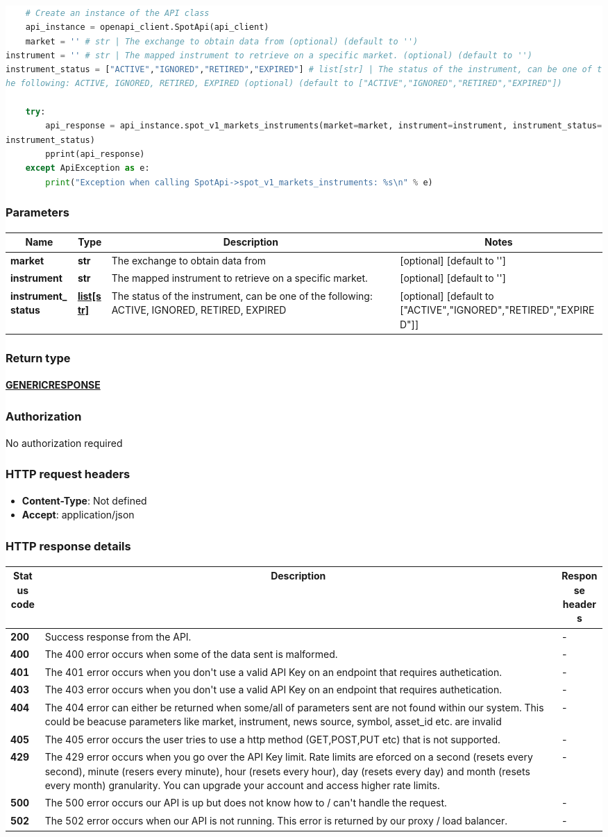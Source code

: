 ```python
    # Create an instance of the API class
    api_instance = openapi_client.SpotApi(api_client)
    market = '' # str | The exchange to obtain data from (optional) (default to '')
instrument = '' # str | The mapped instrument to retrieve on a specific market. (optional) (default to '')
instrument_status = ["ACTIVE","IGNORED","RETIRED","EXPIRED"] # list[str] | The status of the instrument, can be one of the following: ACTIVE, IGNORED, RETIRED, EXPIRED (optional) (default to ["ACTIVE","IGNORED","RETIRED","EXPIRED"])

    try:
        api_response = api_instance.spot_v1_markets_instruments(market=market, instrument=instrument, instrument_status=instrument_status)
        pprint(api_response)
    except ApiException as e:
        print("Exception when calling SpotApi->spot_v1_markets_instruments: %s\n" % e)
```

### Parameters

Name | Type | Description  | Notes
------------- | ------------- | ------------- | -------------
 **market** | **str**| The exchange to obtain data from | [optional] [default to &#39;&#39;]
 **instrument** | **str**| The mapped instrument to retrieve on a specific market. | [optional] [default to &#39;&#39;]
 **instrument_status** | [**list[str]**](str.md)| The status of the instrument, can be one of the following: ACTIVE, IGNORED, RETIRED, EXPIRED | [optional] [default to [&quot;ACTIVE&quot;,&quot;IGNORED&quot;,&quot;RETIRED&quot;,&quot;EXPIRED&quot;]]

### Return type

[**GENERICRESPONSE**](GENERICRESPONSE.md)

### Authorization

No authorization required

### HTTP request headers

 - **Content-Type**: Not defined
 - **Accept**: application/json

### HTTP response details
| Status code | Description | Response headers |
|-------------|-------------|------------------|
**200** | Success response from the API. |  -  |
**400** | The 400 error occurs when some of the data sent is malformed. |  -  |
**401** | The 401 error occurs when you don&#39;t use a valid API Key on an endpoint that requires authetication. |  -  |
**403** | The 403 error occurs when you don&#39;t use a valid API Key on an endpoint that requires authetication. |  -  |
**404** | The 404 error can either be returned when some/all of parameters sent are not found within our system. This could be beacuse parameters like market, instrument, news source, symbol, asset_id etc. are invalid |  -  |
**405** | The 405 error occurs the user tries to use a http method (GET,POST,PUT etc) that is not supported. |  -  |
**429** | The 429 error occurs when you go over the API Key limit. Rate limits are eforced on a second (resets every second), minute (resers every minute), hour (resets every hour), day (resets every day) and month (resets every month) granularity. You can upgrade your account and access higher rate limits. |  -  |
**500** | The 500 error occurs our API is up but does not know how to / can&#39;t handle the request. |  -  |
**502** | The 502 error occurs when our API is not running. This error is returned by our proxy / load balancer. |  -  |